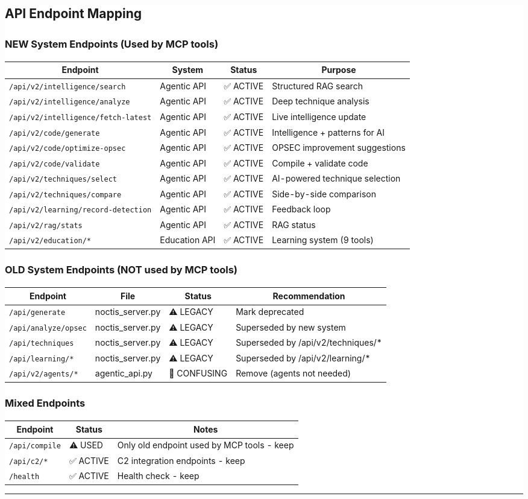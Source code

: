 
## API Endpoint Mapping

### NEW System Endpoints (Used by MCP tools)

| Endpoint | System | Status | Purpose |
|----------|--------|--------|---------|
| `/api/v2/intelligence/search` | Agentic API | ✅ ACTIVE | Structured RAG search |
| `/api/v2/intelligence/analyze` | Agentic API | ✅ ACTIVE | Deep technique analysis |
| `/api/v2/intelligence/fetch-latest` | Agentic API | ✅ ACTIVE | Live intelligence update |
| `/api/v2/code/generate` | Agentic API | ✅ ACTIVE | Intelligence + patterns for AI |
| `/api/v2/code/optimize-opsec` | Agentic API | ✅ ACTIVE | OPSEC improvement suggestions |
| `/api/v2/code/validate` | Agentic API | ✅ ACTIVE | Compile + validate code |
| `/api/v2/techniques/select` | Agentic API | ✅ ACTIVE | AI-powered technique selection |
| `/api/v2/techniques/compare` | Agentic API | ✅ ACTIVE | Side-by-side comparison |
| `/api/v2/learning/record-detection` | Agentic API | ✅ ACTIVE | Feedback loop |
| `/api/v2/rag/stats` | Agentic API | ✅ ACTIVE | RAG status |
| `/api/v2/education/*` | Education API | ✅ ACTIVE | Learning system (9 tools) |

### OLD System Endpoints (NOT used by MCP tools)

| Endpoint | File | Status | Recommendation |
|----------|------|--------|----------------|
| `/api/generate` | noctis_server.py | ⚠️ LEGACY | Mark deprecated |
| `/api/analyze/opsec` | noctis_server.py | ⚠️ LEGACY | Superseded by new system |
| `/api/techniques` | noctis_server.py | ⚠️ LEGACY | Superseded by /api/v2/techniques/* |
| `/api/learning/*` | noctis_server.py | ⚠️ LEGACY | Superseded by /api/v2/learning/* |
| `/api/v2/agents/*` | agentic_api.py | 🔴 CONFUSING | Remove (agents not needed) |

### Mixed Endpoints

| Endpoint | Status | Notes |
|----------|--------|-------|
| `/api/compile` | ⚠️ USED | Only old endpoint used by MCP tools - keep |
| `/api/c2/*` | ✅ ACTIVE | C2 integration endpoints - keep |
| `/health` | ✅ ACTIVE | Health check - keep |

---
